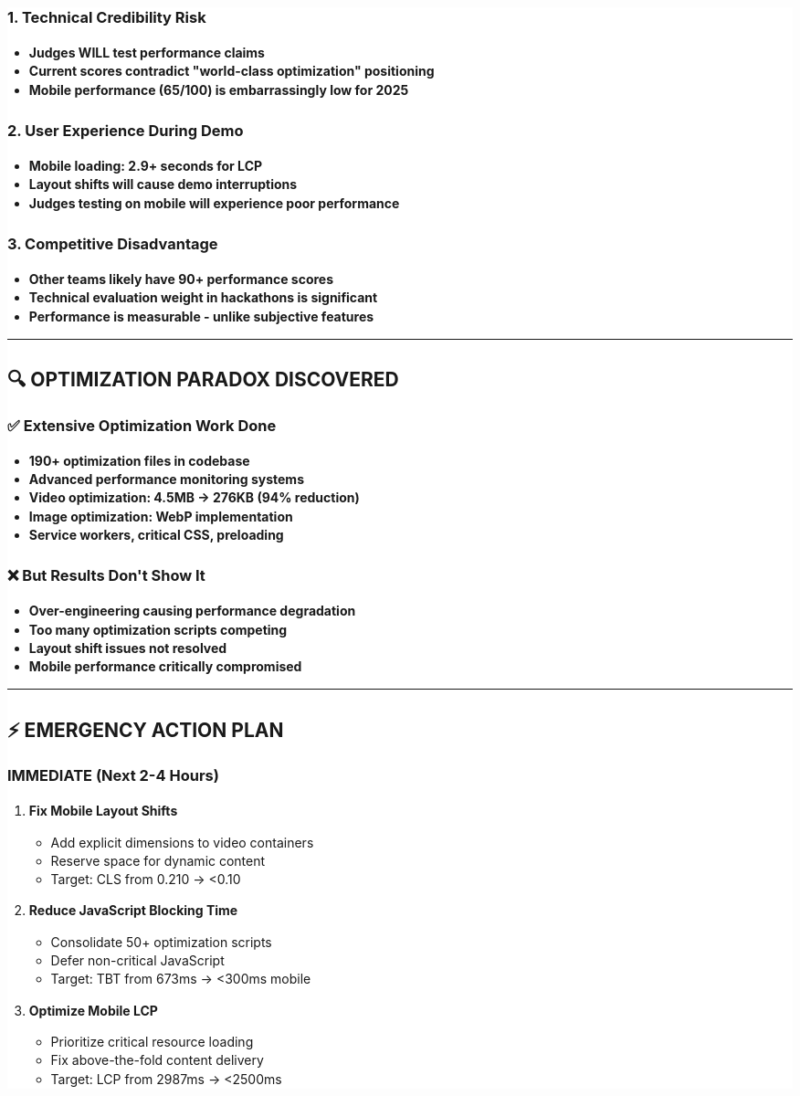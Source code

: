 ### 1. **Technical Credibility Risk**
- **Judges WILL test performance claims**
- **Current scores contradict "world-class optimization" positioning**
- **Mobile performance (65/100) is embarrassingly low for 2025**

### 2. **User Experience During Demo**
- **Mobile loading: 2.9+ seconds for LCP**
- **Layout shifts will cause demo interruptions**
- **Judges testing on mobile will experience poor performance**

### 3. **Competitive Disadvantage**
- **Other teams likely have 90+ performance scores**
- **Technical evaluation weight in hackathons is significant**
- **Performance is measurable - unlike subjective features**

---

## 🔍 OPTIMIZATION PARADOX DISCOVERED

### ✅ **Extensive Optimization Work Done**
- **190+ optimization files in codebase**
- **Advanced performance monitoring systems**
- **Video optimization: 4.5MB → 276KB (94% reduction)**
- **Image optimization: WebP implementation**
- **Service workers, critical CSS, preloading**

### ❌ **But Results Don't Show It**
- **Over-engineering causing performance degradation**
- **Too many optimization scripts competing**
- **Layout shift issues not resolved**
- **Mobile performance critically compromised**

---

## ⚡ EMERGENCY ACTION PLAN

### **IMMEDIATE (Next 2-4 Hours)**
1. **Fix Mobile Layout Shifts**
   - Add explicit dimensions to video containers
   - Reserve space for dynamic content
   - Target: CLS from 0.210 → <0.10

2. **Reduce JavaScript Blocking Time**
   - Consolidate 50+ optimization scripts
   - Defer non-critical JavaScript
   - Target: TBT from 673ms → <300ms mobile

3. **Optimize Mobile LCP**
   - Prioritize critical resource loading
   - Fix above-the-fold content delivery
   - Target: LCP from 2987ms → <2500ms
